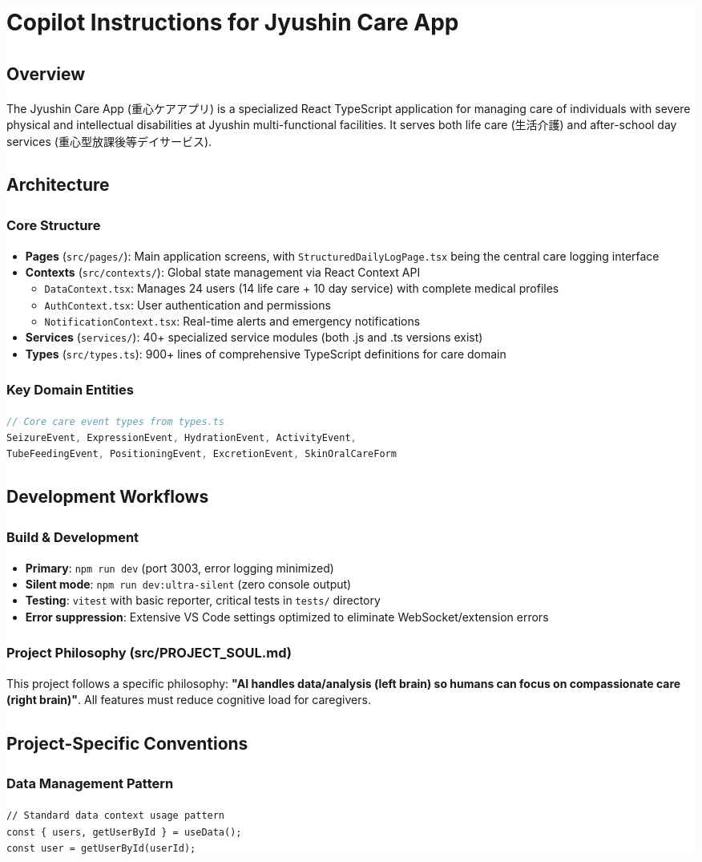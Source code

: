 # Copilot Instructions for Jyushin Care App

## Overview
The Jyushin Care App (重心ケアアプリ) is a specialized React TypeScript application for managing care of individuals with severe physical and intellectual disabilities at Jyushin multi-functional facilities. It serves both life care (生活介護) and after-school day services (重心型放課後等デイサービス).

## Architecture
### Core Structure
- **Pages** (`src/pages/`): Main application screens, with `StructuredDailyLogPage.tsx` being the central care logging interface
- **Contexts** (`src/contexts/`): Global state management via React Context API
  - `DataContext.tsx`: Manages 24 users (14 life care + 10 day service) with complete medical profiles
  - `AuthContext.tsx`: User authentication and permissions
  - `NotificationContext.tsx`: Real-time alerts and emergency notifications
- **Services** (`services/`): 40+ specialized service modules (both .js and .ts versions exist)
- **Types** (`src/types.ts`): 900+ lines of comprehensive TypeScript definitions for care domain

### Key Domain Entities
```typescript
// Core care event types from types.ts
SeizureEvent, ExpressionEvent, HydrationEvent, ActivityEvent, 
TubeFeedingEvent, PositioningEvent, ExcretionEvent, SkinOralCareForm
```

## Development Workflows
### Build & Development
- **Primary**: `npm run dev` (port 3003, error logging minimized)
- **Silent mode**: `npm run dev:ultra-silent` (zero console output)
- **Testing**: `vitest` with basic reporter, critical tests in `tests/` directory
- **Error suppression**: Extensive VS Code settings optimized to eliminate WebSocket/extension errors

### Project Philosophy (src/PROJECT_SOUL.md)
This project follows a specific philosophy: **"AI handles data/analysis (left brain) so humans can focus on compassionate care (right brain)"**. All features must reduce cognitive load for caregivers.

## Project-Specific Conventions
### Data Management Pattern
```tsx
// Standard data context usage pattern
const { users, getUserById } = useData();
const user = getUserById(userId);
```
